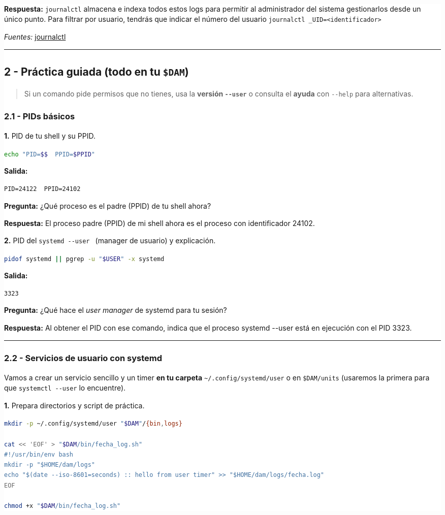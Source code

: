 **Respuesta:**  `journalctl` almacena e indexa todos estos logs para permitir al administrador del sistema gestionarlos desde un único punto. Para filtrar por usuario, tendrás que indicar el número del usuario `journalctl _UID=<identificador>`

_Fuentes:_ [journalctl](https://atareao.es/tutorial/trabajando-con-systemd/journalctl-y-logs-en-systemd/)

---

## 2 - Práctica guiada (todo en tu `$DAM`)

> Si un comando pide permisos que no tienes, usa la **versión `--user`** o consulta el **ayuda** con `--help` para alternativas.

### 2.1 - PIDs básicos

**1.** PID de tu shell y su PPID.

```bash
echo "PID=$$  PPID=$PPID"
```
**Salida:**

```text
PID=24122  PPID=24102
```

**Pregunta:** ¿Qué proceso es el padre (PPID) de tu shell ahora?  

**Respuesta:** El proceso padre (PPID) de mi shell ahora es el proceso con identificador 24102.


**2.** PID del `systemd --user ` (manager de usuario) y explicación.

```bash
pidof systemd || pgrep -u "$USER" -x systemd
```

**Salida:**

```text
3323
```
**Pregunta:** ¿Qué hace el *user manager* de systemd para tu sesión?  

**Respuesta:** Al  obtener el PID con ese comando, indica que el proceso systemd --user está en ejecución con el PID 3323.

---

### 2.2 - Servicios **de usuario** con systemd

Vamos a crear un servicio sencillo y un timer **en tu carpeta** `~/.config/systemd/user` o en `$DAM/units` (usaremos la primera para que `systemctl --user` lo encuentre).

**1.** Prepara directorios y script de práctica.

```bash
mkdir -p ~/.config/systemd/user "$DAM"/{bin,logs}

cat << 'EOF' > "$DAM/bin/fecha_log.sh"
#!/usr/bin/env bash
mkdir -p "$HOME/dam/logs"
echo "$(date --iso-8601=seconds) :: hello from user timer" >> "$HOME/dam/logs/fecha.log"
EOF

chmod +x "$DAM/bin/fecha_log.sh"
```
